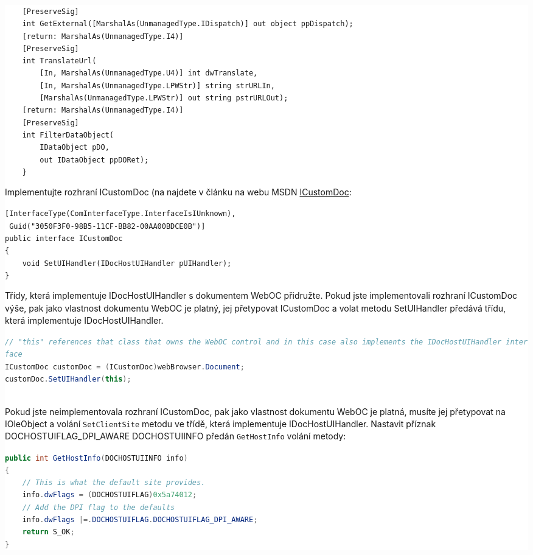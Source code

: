 ```idl  
    [PreserveSig]  
    int GetExternal([MarshalAs(UnmanagedType.IDispatch)] out object ppDispatch);  
    [return: MarshalAs(UnmanagedType.I4)]  
    [PreserveSig]  
    int TranslateUrl(  
        [In, MarshalAs(UnmanagedType.U4)] int dwTranslate,  
        [In, MarshalAs(UnmanagedType.LPWStr)] string strURLIn,  
        [MarshalAs(UnmanagedType.LPWStr)] out string pstrURLOut);  
    [return: MarshalAs(UnmanagedType.I4)]  
    [PreserveSig]  
    int FilterDataObject(  
        IDataObject pDO,  
        out IDataObject ppDORet);  
    }   
```  
  
 Implementujte rozhraní ICustomDoc (na najdete v článku na webu MSDN [ICustomDoc](/previous-versions/windows/internet-explorer/ie-developer/platform-apis/aa753272(v=vs.85)):  
  
```idl  
[InterfaceType(ComInterfaceType.InterfaceIsIUnknown),  
 Guid("3050F3F0-98B5-11CF-BB82-00AA00BDCE0B")]  
public interface ICustomDoc  
{  
    void SetUIHandler(IDocHostUIHandler pUIHandler);  
}   
```  
  
 Třídy, která implementuje IDocHostUIHandler s dokumentem WebOC přidružte. Pokud jste implementovali rozhraní ICustomDoc výše, pak jako vlastnost dokumentu WebOC je platný, jej přetypovat ICustomDoc a volat metodu SetUIHandler předává třídu, která implementuje IDocHostUIHandler.  
  
```csharp  
// "this" references that class that owns the WebOC control and in this case also implements the IDocHostUIHandler interface  
ICustomDoc customDoc = (ICustomDoc)webBrowser.Document;  
customDoc.SetUIHandler(this);  
  
```  
  
 Pokud jste neimplementovala rozhraní ICustomDoc, pak jako vlastnost dokumentu WebOC je platná, musíte jej přetypovat na IOleObject a volání `SetClientSite` metodu ve třídě, která implementuje IDocHostUIHandler. Nastavit příznak DOCHOSTUIFLAG_DPI_AWARE DOCHOSTUIINFO předán `GetHostInfo` volání metody:  
  
```csharp  
public int GetHostInfo(DOCHOSTUIINFO info)  
{  
    // This is what the default site provides.  
    info.dwFlags = (DOCHOSTUIFLAG)0x5a74012;  
    // Add the DPI flag to the defaults  
    info.dwFlags |=.DOCHOSTUIFLAG.DOCHOSTUIFLAG_DPI_AWARE;  
    return S_OK;  
}  
```  
  